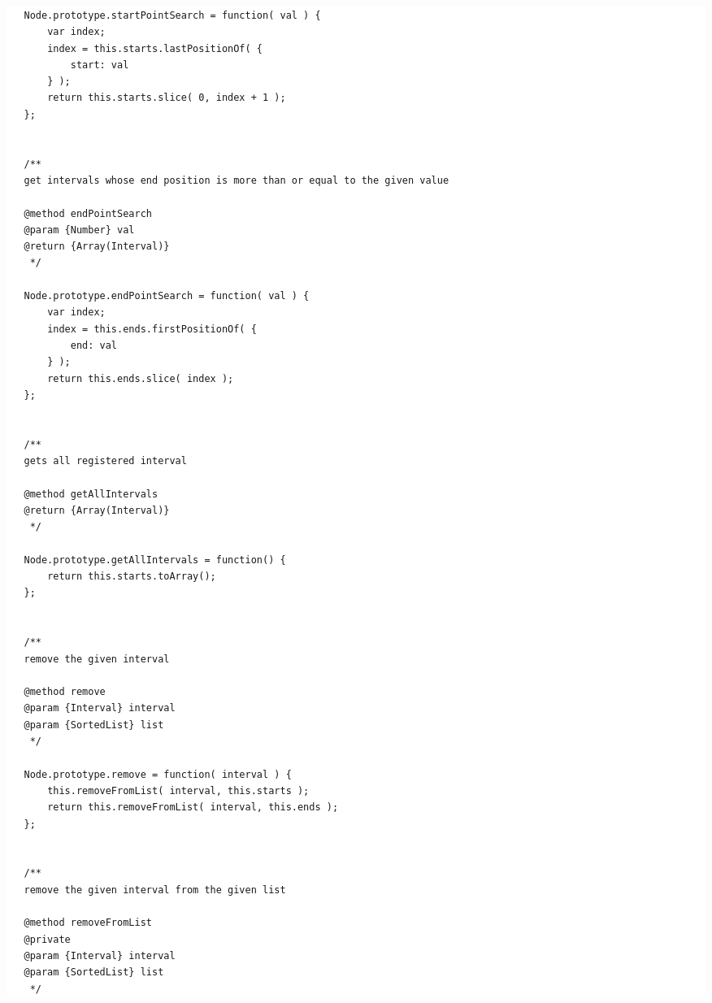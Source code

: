        Node.prototype.startPointSearch = function( val ) {
           var index;
           index = this.starts.lastPositionOf( {
               start: val
           } );
           return this.starts.slice( 0, index + 1 );
       };


       /**
       get intervals whose end position is more than or equal to the given value
  
       @method endPointSearch
       @param {Number} val
       @return {Array(Interval)}
        */

       Node.prototype.endPointSearch = function( val ) {
           var index;
           index = this.ends.firstPositionOf( {
               end: val
           } );
           return this.ends.slice( index );
       };


       /**
       gets all registered interval
  
       @method getAllIntervals
       @return {Array(Interval)}
        */

       Node.prototype.getAllIntervals = function() {
           return this.starts.toArray();
       };


       /**
       remove the given interval
  
       @method remove
       @param {Interval} interval
       @param {SortedList} list
        */

       Node.prototype.remove = function( interval ) {
           this.removeFromList( interval, this.starts );
           return this.removeFromList( interval, this.ends );
       };


       /**
       remove the given interval from the given list
  
       @method removeFromList
       @private
       @param {Interval} interval
       @param {SortedList} list
        */
